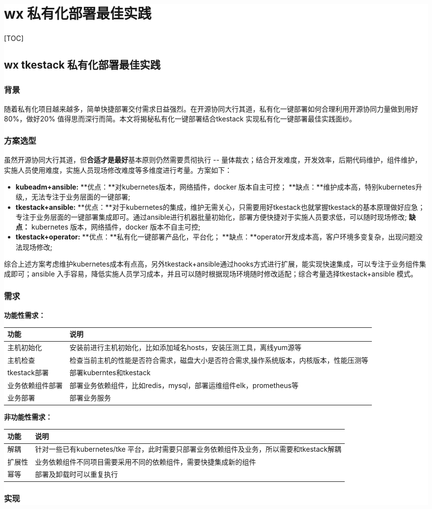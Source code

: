 # wx 私有化部署最佳实践

\[TOC\]

## wx tkestack 私有化部署最佳实践

### 背景

随着私有化项目越来越多，简单快捷部署交付需求日益强烈。在开源协同大行其道，私有化一键部署如何合理利用开源协同力量做到用好80%，做好20% 值得思而深行而简。本文将揭秘私有化一键部署结合tkestack 实现私有化一键部署最佳实践面纱。

### 方案选型

虽然开源协同大行其道，但**合适才是最好**基本原则仍然需要贯彻执行 -- 量体裁衣；结合开发难度，开发效率，后期代码维护，组件维护，实施人员使用难度，实施人员现场修改难度等多维度进行考量。方案如下：

* **kubeadm+ansible:**  \*\*优点：\*\*对kubernetes版本，网络插件，docker 版本自主可控；  \*\*缺点：\*\*维护成本高，特别kubernetes升级,，无法专注于业务层面的一键部署;
* **tkestack+ansible:**  \*\*优点：\*\*对于kubernetes的集成，维护无需关心，只需要用好tkestack也就掌握tkestack的基本原理做好应急；专注于业务层面的一键部署集成即可。通过ansible进行机器批量初始化，部署方便快捷对于实施人员要求低，可以随时现场修改;  **缺点：** kubernetes 版本，网络插件，docker 版本不自主可控;
* **tkestack+operator:**  \*\*优点：\*\*私有化一键部署产品化，平台化；  \*\*缺点：\*\*operator开发成本高，客户环境多变复杂，出现问题没法现场修改;

综合上述方案考虑维护kubernetes成本有点高，另外tkestack+ansible通过hooks方式进行扩展，能实现快速集成，可以专注于业务组件集成即可；ansible 入手容易，降低实施人员学习成本，并且可以随时根据现场环境随时修改适配；综合考量选择tkestack+ansible 模式。

### 需求

**功能性需求：**

| 功能 | 说明 |
| :--- | :--- |
| 主机初始化 | 安装前进行主机初始化，比如添加域名hosts，安装压测工具，离线yum源等 |
| 主机检查 | 检查当前主机的性能是否符合需求，磁盘大小是否符合需求,操作系统版本，内核版本，性能压测等 |
| tkestack部署 | 部署kuberntes和tkestack |
| 业务依赖组件部署 | 部署业务依赖组件，比如redis，mysql，部署运维组件elk，prometheus等 |
| 业务部署 | 部署业务服务 |

**非功能性需求：**

| 功能 | 说明 |
| :--- | :--- |
| 解耦 | 针对一些已有kubernetes/tke 平台，此时需要只部署业务依赖组件及业务，所以需要和tkestack解耦 |
| 扩展性 | 业务依赖组件不同项目需要采用不同的依赖组件，需要快捷集成新的组件 |
| 幂等 | 部署及卸载时可以重复执行 |

### 实现
